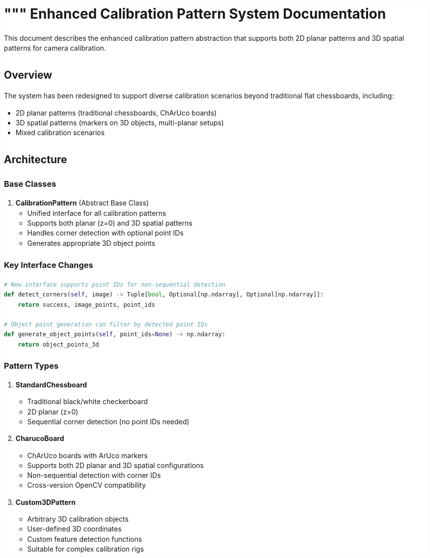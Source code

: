 """
Enhanced Calibration Pattern System Documentation
=================================================

This document describes the enhanced calibration pattern abstraction that supports 
both 2D planar patterns and 3D spatial patterns for camera calibration.

## Overview

The system has been redesigned to support diverse calibration scenarios beyond 
traditional flat chessboards, including:

- 2D planar patterns (traditional chessboards, ChArUco boards)
- 3D spatial patterns (markers on 3D objects, multi-planar setups)
- Mixed calibration scenarios

## Architecture

### Base Classes

1. **CalibrationPattern** (Abstract Base Class)
   - Unified interface for all calibration patterns
   - Supports both planar (z=0) and 3D spatial patterns
   - Handles corner detection with optional point IDs
   - Generates appropriate 3D object points

### Key Interface Changes

```python
# New interface supports point IDs for non-sequential detection
def detect_corners(self, image) -> Tuple[bool, Optional[np.ndarray], Optional[np.ndarray]]:
    return success, image_points, point_ids

# Object point generation can filter by detected point IDs  
def generate_object_points(self, point_ids=None) -> np.ndarray:
    return object_points_3d
```

### Pattern Types

1. **StandardChessboard**
   - Traditional black/white checkerboard
   - 2D planar (z=0)
   - Sequential corner detection (no point IDs needed)

2. **CharucoBoard** 
   - ChArUco boards with ArUco markers
   - Supports both 2D planar and 3D spatial configurations
   - Non-sequential detection with corner IDs
   - Cross-version OpenCV compatibility

3. **Custom3DPattern**
   - Arbitrary 3D calibration objects
   - User-defined 3D coordinates
   - Custom feature detection functions
   - Suitable for complex calibration rigs
